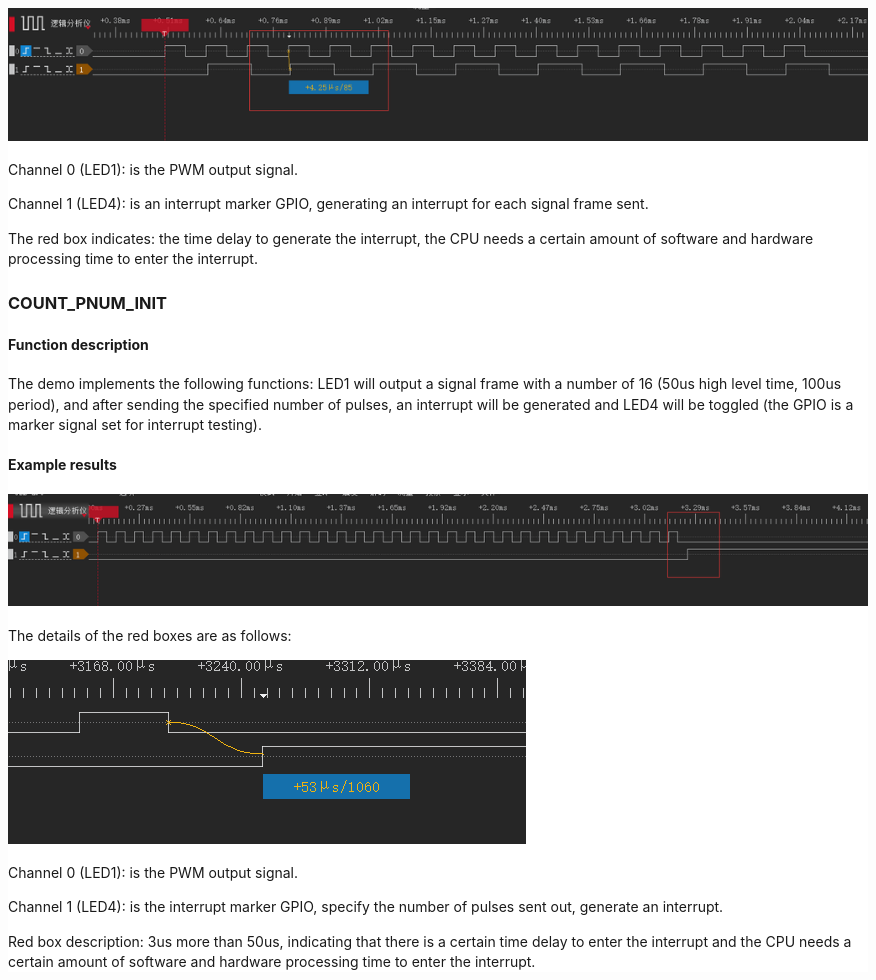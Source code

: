 ![COUNT_FRAME_INIT example](pic/countframeinitexample.png "COUNT_FRAME_INIT example")

Channel 0 (LED1): is the PWM output signal.

Channel 1 (LED4): is an interrupt marker GPIO, generating an interrupt for each signal frame sent.

The red box indicates: the time delay to generate the interrupt, the CPU needs a certain amount of software and hardware processing time to enter the interrupt.

### COUNT_PNUM_INIT

#### Function description

The demo implements the following functions: LED1 will output a signal frame with a number of 16 (50us high level time, 100us period), and after sending the specified number of pulses, an interrupt will be generated and LED4 will be toggled (the GPIO is a marker signal set for interrupt testing).

#### Example results

![COUNT_PNUM_INIT example](pic/countpnuminitexample.png "COUNT_PNUM_INIT example")

The details of the red boxes are as follows:

![Details of the red boxes](pic/detailsoftheredboxes.png "Details of the red boxes")

Channel 0 (LED1): is the PWM output signal.

Channel 1 (LED4): is the interrupt marker GPIO, specify the number of pulses sent out, generate an interrupt.

Red box description: 3us more than 50us, indicating that there is a certain time delay to enter the interrupt and the CPU needs a certain amount of software and hardware processing time to enter the interrupt.
